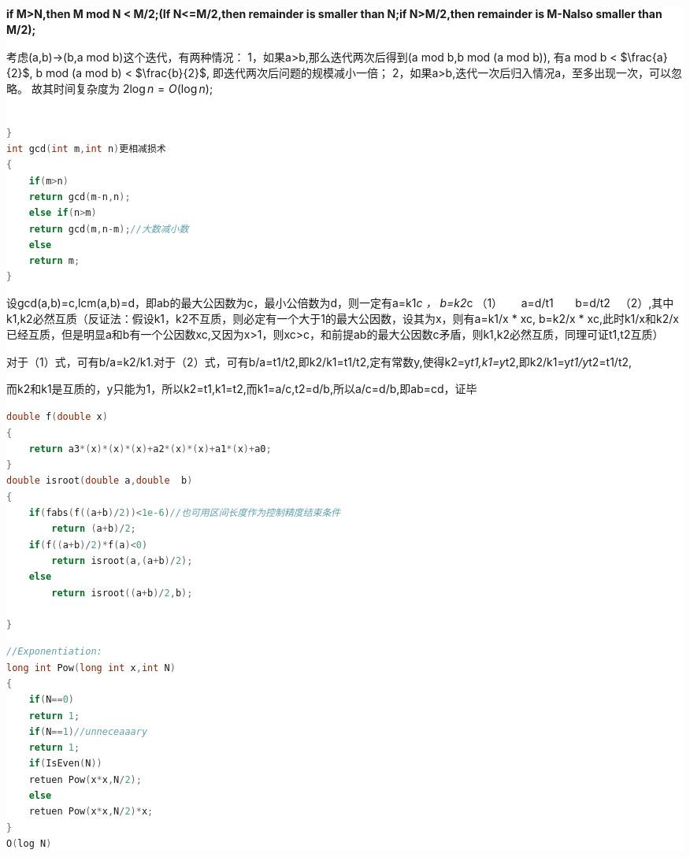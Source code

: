**if M>N,then M mod N < M/2;(If N<=M/2,then remainder is smaller than N;if N>M/2,then remainder is M-Nalso smaller than M/2);**

考虑(a,b)$\rightarrow$(b,a mod b)这个迭代，有两种情况：
1，如果a>b,那么迭代两次后得到(a mod b,b mod (a mod b)),
有a mod b < $\frac{a}{2}$, b mod (a mod b) < $\frac{b}{2}$,
即迭代两次后问题的规模减小一倍；
2，如果a>b,迭代一次后归入情况a，至多出现一次，可以忽略。
故其时间复杂度为 $2\log n=O(\log n)$;

```cpp

}
int gcd(int m,int n)更相减损术
{
    if(m>n)
    return gcd(m-n,n);
    else if(n>m)
    return gcd(m,n-m);//大数减小数
    else 
    return m;
}
```

设gcd(a,b)=c,lcm(a,b)=d，即ab的最大公因数为c，最小公倍数为d，则一定有a=k1*c ， b=k2*c （1）      a=d/t1       b=d/t2   （2）,其中k1,k2必然互质（反证法：假设k1，k2不互质，则必定有一个大于1的最大公因数，设其为x，则有a=k1/x * xc, b=k2/x * xc,此时k1/x和k2/x已经互质，但是明显a和b有一个公因数xc,又因为x>1，则xc>c，和前提ab的最大公因数c矛盾，则k1,k2必然互质，同理可证t1,t2互质）

对于（1）式，可有b/a=k2/k1.对于（2）式，可有b/a=t1/t2,即k2/k1=t1/t2,定有常数y,使得k2=y*t1,k1=y*t2,即k2/k1=y*t1/y*t2=t1/t2,

而k2和k1是互质的，y只能为1，所以k2=t1,k1=t2,而k1=a/c,t2=d/b,所以a/c=d/b,即ab=cd，证毕

```cpp
double f(double x)
{
    return a3*(x)*(x)*(x)+a2*(x)*(x)+a1*(x)+a0;
}
double isroot(double a,double  b)
{
    if(fabs(f((a+b)/2))<1e-6)//也可用区间长度作为控制精度结束条件
        return (a+b)/2;
    if(f((a+b)/2)*f(a)<0)
        return isroot(a,(a+b)/2);
    else
        return isroot((a+b)/2,b);
  
}

```

```cpp
//Exponentiation:
long int Pow(long int x,int N)
{
    if(N==0)
    return 1;
    if(N==1)//unneceaaary
    return 1;
    if(IsEven(N))
    retuen Pow(x*x,N/2);
    else
    retuen Pow(x*x,N/2)*x;
}
O(log N)


```
